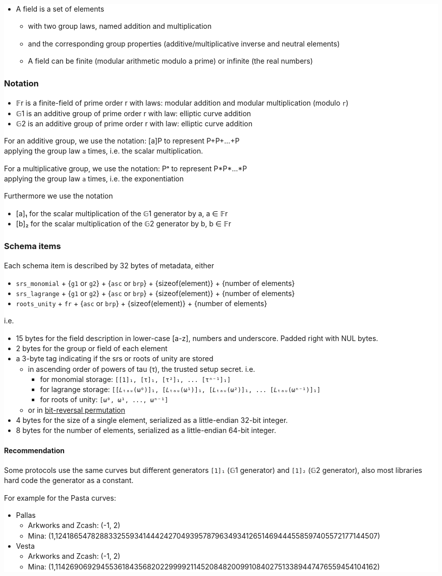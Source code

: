 - A field is a set of elements
  - with two group laws, named addition and multiplication
  - and the corresponding group properties (additive/multiplicative inverse and neutral elements)

  - A field can be finite (modular arithmetic modulo a prime) or infinite (the real numbers)

### Notation

- 𝔽r is a finite-field of prime order r with laws: modular addition and modular multiplication (modulo `r`)
- 𝔾1 is an additive group of prime order r with law: elliptic curve addition
- 𝔾2 is an additive group of prime order r with law: elliptic curve addition

For an additive group, we use the notation:
  [a]P to represent P+P+...+P\
  applying the group law `a` times, i.e. the scalar multiplication.

For a multiplicative group, we use the notation:
  Pᵃ to represent P\*P\*...\*P\
  applying the group law `a` times, i.e. the exponentiation

Furthermore we use the notation
- [a]₁ for the scalar multiplication of the 𝔾1 generator by a, a ∈ 𝔽r
- [b]₂ for the scalar multiplication of the 𝔾2 generator by b, b ∈ 𝔽r

### Schema items

Each schema item is described by 32 bytes of metadata, either
- `srs_monomial` + {`g1` or `g2`} + {`asc` or `brp`} + {sizeof(element)} + {number of elements}
- `srs_lagrange` + {`g1` or `g2`} + {`asc` or `brp`} + {sizeof(element)} + {number of elements}
- `roots_unity` + `fr`           + {`asc` or `brp`} + {sizeof(element)} + {number of elements}

i.e.
- 15 bytes for the field description in lower-case \[a-z\], numbers and underscore. Padded right with NUL bytes.
- 2 bytes for the group or field of each element
- a 3-byte tag indicating if the srs or roots of unity are stored
  - in ascending order of powers of tau (τ), the trusted setup secret.
  i.e.
    - for monomial storage: `[[1]₁, [τ]₁, [τ²]₁, ... [τⁿ⁻¹]₁]`
    - for lagrange storage: `[[𝐿ₜₐᵤ(ω⁰)]₁, [𝐿ₜₐᵤ(ω¹)]₁, [𝐿ₜₐᵤ(ω²)]₁, ... [𝐿ₜₐᵤ(ωⁿ⁻¹)]₁]`
    - for roots of unity: `[ω⁰, ω¹, ..., ωⁿ⁻¹]`
  - or in [bit-reversal permutation](https://en.wikipedia.org/wiki/Bit-reversal_permutation)
- 4 bytes for the size of a single element, serialized as a little-endian 32-bit integer.
- 8 bytes for the number of elements, serialized as a little-endian 64-bit integer.

#### Recommendation

Some protocols use the same curves but different generators `[1]₁` (𝔾1 generator)  and `[1]₂` (𝔾2 generator),
also most libraries hard code the generator as a constant.

For example for the Pasta curves:
- Pallas
  - Arkworks and Zcash: (-1, 2)
  - Mina: (1,12418654782883325593414442427049395787963493412651469444558597405572177144507)
- Vesta
  - Arkworks and Zcash: (-1, 2)
  - Mina: (1,11426906929455361843568202299992114520848200991084027513389447476559454104162)
